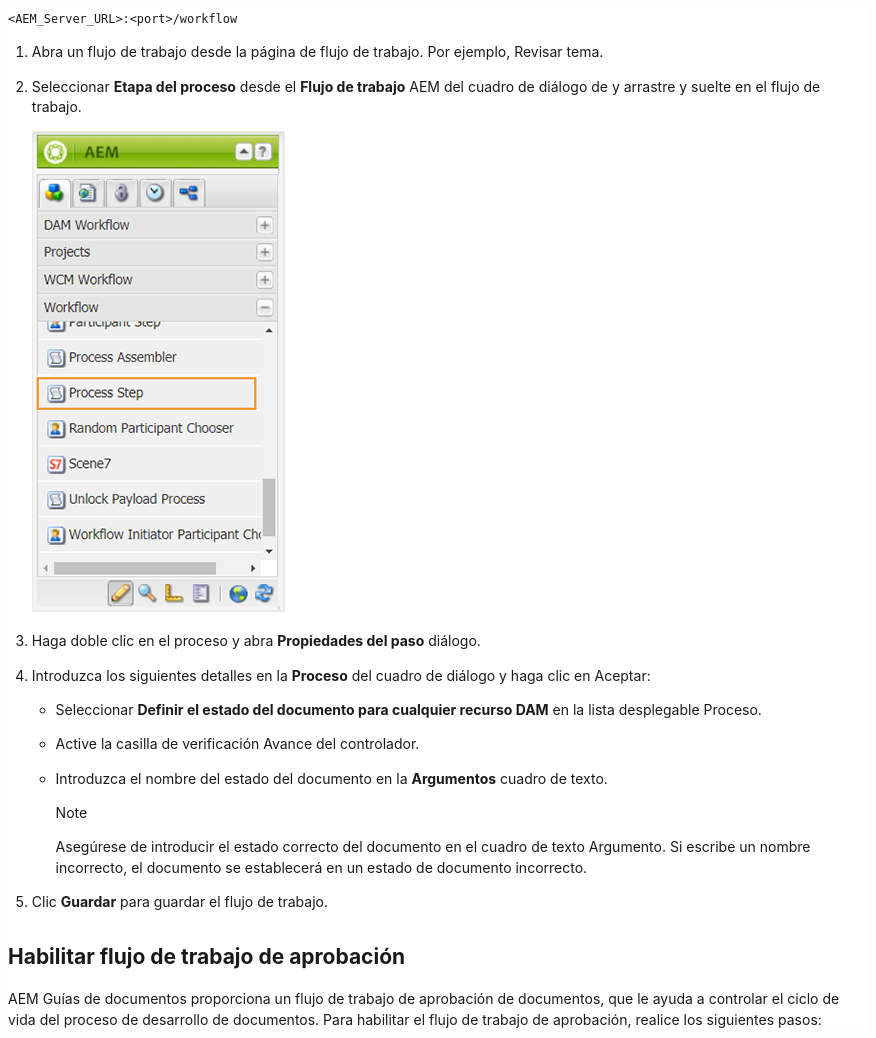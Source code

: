    `<AEM_Server_URL>:<port>/workflow`

1. Abra un flujo de trabajo desde la página de flujo de trabajo. Por ejemplo, Revisar tema.
1. Seleccionar **Etapa del proceso** desde el **Flujo de trabajo** AEM del cuadro de diálogo de y arrastre y suelte en el flujo de trabajo.

   ![](assets/process-step-workflow.png)

1. Haga doble clic en el proceso y abra **Propiedades del paso** diálogo.
1. Introduzca los siguientes detalles en la **Proceso** del cuadro de diálogo y haga clic en Aceptar:
   - Seleccionar **Definir el estado del documento para cualquier recurso DAM** en la lista desplegable Proceso.
   - Active la casilla de verificación Avance del controlador.
   - Introduzca el nombre del estado del documento en la **Argumentos** cuadro de texto.

     >[!NOTE]
     >
     > Asegúrese de introducir el estado correcto del documento en el cuadro de texto Argumento. Si escribe un nombre incorrecto, el documento se establecerá en un estado de documento incorrecto.

1. Clic **Guardar** para guardar el flujo de trabajo.

## Habilitar flujo de trabajo de aprobación

AEM Guías de documentos proporciona un flujo de trabajo de aprobación de documentos, que le ayuda a controlar el ciclo de vida del proceso de desarrollo de documentos. Para habilitar el flujo de trabajo de aprobación, realice los siguientes pasos:
